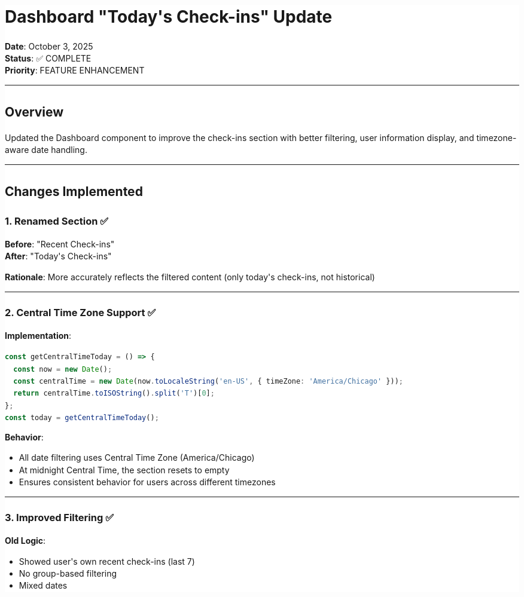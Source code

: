 # Dashboard "Today's Check-ins" Update

**Date**: October 3, 2025  
**Status**: ✅ COMPLETE  
**Priority**: FEATURE ENHANCEMENT

---

## Overview

Updated the Dashboard component to improve the check-ins section with better filtering, user information display, and timezone-aware date handling.

---

## Changes Implemented

### 1. Renamed Section ✅
**Before**: "Recent Check-ins"  
**After**: "Today's Check-ins"

**Rationale**: More accurately reflects the filtered content (only today's check-ins, not historical)

---

### 2. Central Time Zone Support ✅

**Implementation**:
```typescript
const getCentralTimeToday = () => {
  const now = new Date();
  const centralTime = new Date(now.toLocaleString('en-US', { timeZone: 'America/Chicago' }));
  return centralTime.toISOString().split('T')[0];
};
const today = getCentralTimeToday();
```

**Behavior**:
- All date filtering uses Central Time Zone (America/Chicago)
- At midnight Central Time, the section resets to empty
- Ensures consistent behavior for users across different timezones

---

### 3. Improved Filtering ✅

**Old Logic**:
- Showed user's own recent check-ins (last 7)
- No group-based filtering
- Mixed dates
